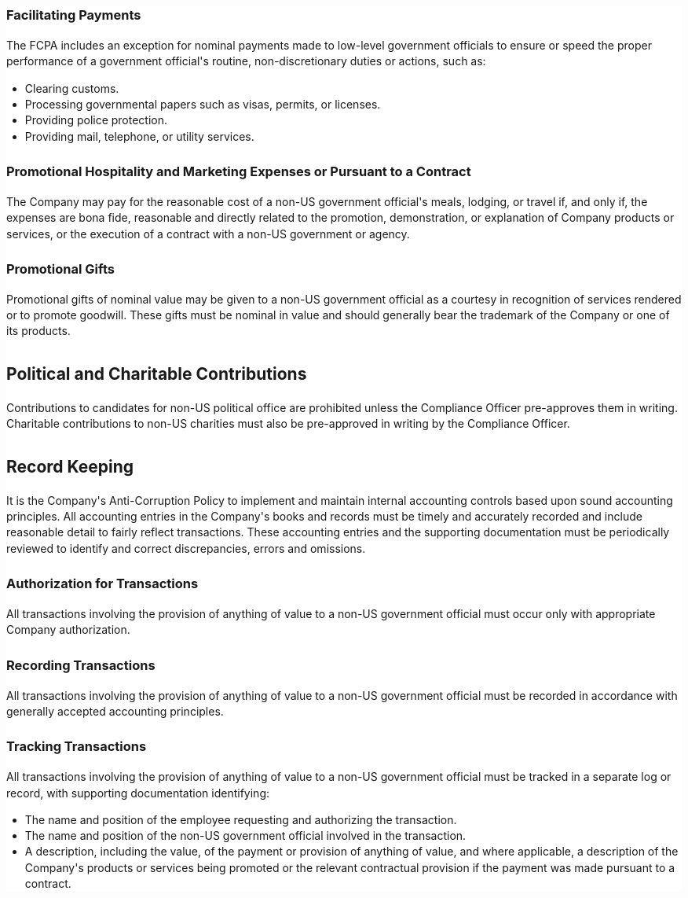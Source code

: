 ### Facilitating Payments
The FCPA includes an exception for nominal payments made to low-level government officials to ensure or speed the proper performance of a government official's routine, non-discretionary duties or actions, such as:

* Clearing customs.
* Processing governmental papers such as visas, permits, or licenses.
* Providing police protection.
* Providing mail, telephone, or utility services.

### Promotional Hospitality and Marketing Expenses or Pursuant to a Contract
The Company may pay for the reasonable cost of a non-US government official's meals, lodging, or travel if, and only if, the expenses are bona fide, reasonable and directly related to the promotion, demonstration, or explanation of Company products or services, or the execution of a contract with a non-US government or agency.

### Promotional Gifts
Promotional gifts of nominal value may be given to a non-US government official as a courtesy in recognition of services rendered or to promote goodwill. These gifts must be nominal in value and should generally bear the trademark of the Company or one of its products.

## Political and Charitable Contributions

Contributions to candidates for non-US political office are prohibited unless the Compliance Officer pre-approves them in writing. Charitable contributions to non-US charities must also be pre-approved in writing by the Compliance Officer.

## Record Keeping

It is the Company's Anti-Corruption Policy to implement and maintain internal accounting controls based upon sound accounting principles. All accounting entries in the Company's books and records must be timely and accurately recorded and include reasonable detail to fairly reflect transactions. These accounting entries and the supporting documentation must be periodically reviewed to identify and correct discrepancies, errors and omissions.

### Authorization for Transactions
All transactions involving the provision of anything of value to a non-US government official must occur only with appropriate Company authorization.

### Recording Transactions
All transactions involving the provision of anything of value to a non-US government official must be recorded in accordance with generally accepted accounting principles.

### Tracking Transactions
All transactions involving the provision of anything of value to a non-US government official must be tracked in a separate log or record, with supporting documentation identifying: 

* The name and position of the employee requesting and authorizing the transaction.
* The name and position of the non-US government official involved in the transaction.
* A description, including the value, of the payment or provision of anything of value, and where applicable, a description of the Company's products or services being promoted or the relevant contractual provision if the payment was made pursuant to a contract.
